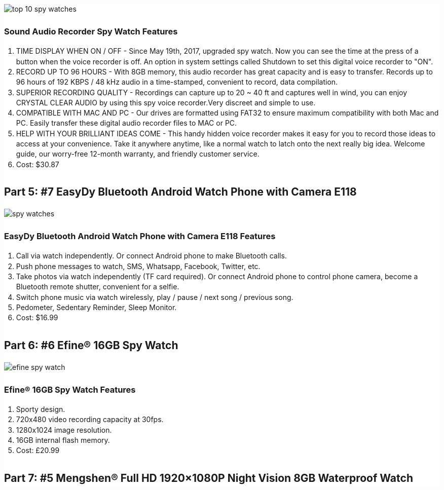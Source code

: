 ![top 10 spy watches](https://images.wondershare.com/drfone/others/spy-watch-03.jpg)

### Sound Audio Recorder Spy Watch Features

1. TIME DISPLAY WHEN ON / OFF - Since May 19th, 2017, upgraded spy watch. Now you can see the time at the press of a button when the voice recorder is off. An option in system settings called Shutdown to set this digital voice recorder to "ON".
2. RECORD UP TO 96 HOURS - With 8GB memory, this audio recorder has great capacity and is easy to transfer. Records up to 96 hours of 192 KBPS / 48 kHz audio in a time-stamped, convenient to record, data compilation.
3. SUPERIOR RECORDING QUALITY - Recordings can capture up to 20 ~ 40 ft and captures well in wind, you can enjoy CRYSTAL CLEAR AUDIO by using this spy voice recorder.Very discreet and simple to use.
4. COMPATIBLE WITH MAC AND PC - Our drives are formatted using FAT32 to ensure maximum compatibility with both Mac and PC. Easily transfer these digital audio recorder files to MAC or PC.
5. HELP WITH YOUR BRILLIANT IDEAS COME - This handy hidden voice recorder makes it easy for you to record those ideas to access at your convenience. Take it anywhere anytime, like a normal watch to latch onto the next really big idea. Welcome guide, our worry-free 12-month warranty, and friendly customer service.
6. Cost: $30.87

## Part 5: #7 EasyDy Bluetooth Android Watch Phone with Camera E118

![spy watches](https://images.wondershare.com/drfone/others/spy-watch-04.jpg)

### EasyDy Bluetooth Android Watch Phone with Camera E118 Features

1. Call via watch independently. Or connect Android phone to make Bluetooth calls.
2. Push phone messages to watch, SMS, Whatsapp, Facebook, Twitter, etc.
3. Take photos via watch independently (TF card required). Or connect Android phone to control phone camera, become a Bluetooth remote shutter, convenient for a selfie.
4. Switch phone music via watch wirelessly, play / pause / next song / previous song.
5. Pedometer, Sedentary Reminder, Sleep Monitor.
6. Cost: $16.99

## Part 6: #6 Efine® 16GB Spy Watch

![efine spy watch](https://images.wondershare.com/drfone/article/2016/12/14830076209197.jpg)

### Efine® 16GB Spy Watch Features

1. Sporty design.
2. 720x480 video recording capacity at 30fps.
3. 1280x1024 image resolution.
4. 16GB internal flash memory.
5. Cost: £20.99

## Part 7: #5 Mengshen® Full HD 1920×1080P Night Vision 8GB Waterproof Watch
